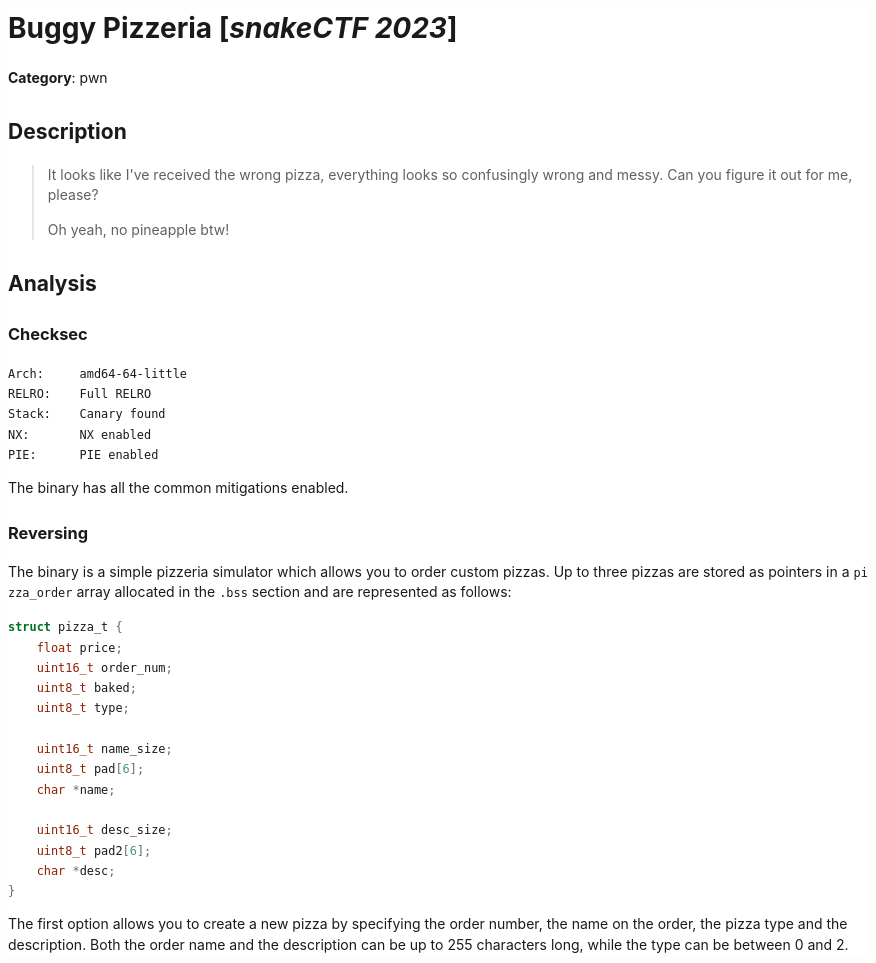 # Buggy Pizzeria [_snakeCTF 2023_]

**Category**: pwn


## Description

>It looks like I've received the wrong pizza, everything looks so confusingly wrong and messy. Can you figure it out for me, please?
>
>Oh yeah, no pineapple btw!

## Analysis

### Checksec

```
Arch:     amd64-64-little
RELRO:    Full RELRO
Stack:    Canary found
NX:       NX enabled
PIE:      PIE enabled
```

The binary has all the common mitigations enabled.

### Reversing

The binary is a simple pizzeria simulator which allows you to order custom pizzas.
Up to three pizzas are stored as pointers in a `pizza_order` array allocated in the `.bss` section and are represented as follows:

```c
struct pizza_t {
    float price;
    uint16_t order_num;
    uint8_t baked;
    uint8_t type;

    uint16_t name_size;
    uint8_t pad[6];
    char *name;

    uint16_t desc_size;
    uint8_t pad2[6];
    char *desc;
}
```

The first option allows you to create a new pizza by specifying the order number, the name on the order, the pizza type and the description. Both the order name and the description can be up to 255 characters long, while the type can be between 0 and 2.
